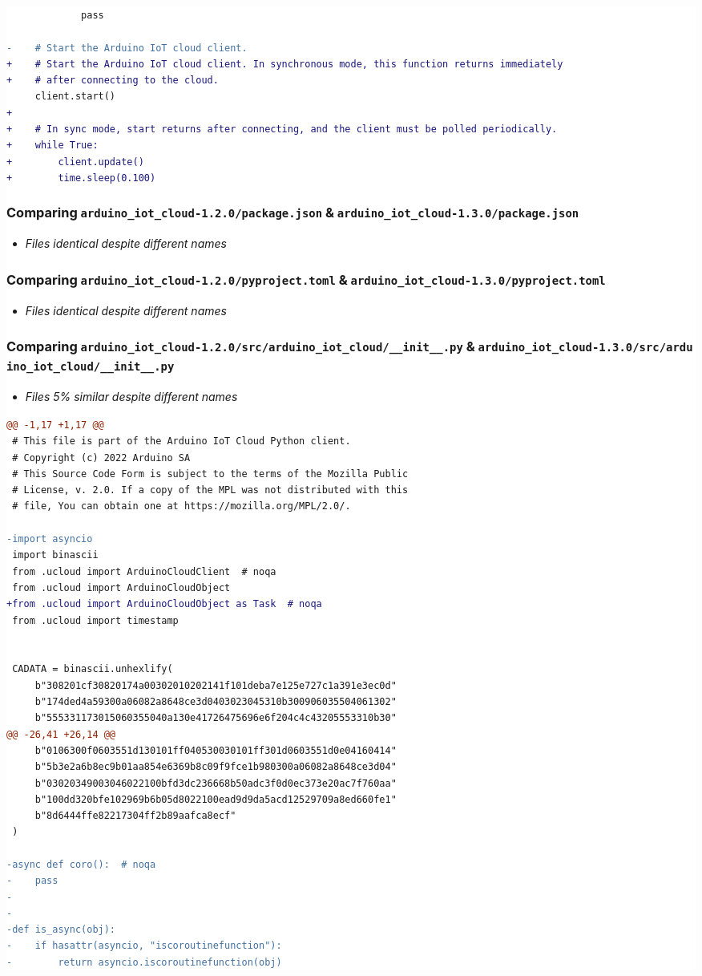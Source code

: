 ```diff
             pass
 
-    # Start the Arduino IoT cloud client.
+    # Start the Arduino IoT cloud client. In synchronous mode, this function returns immediately
+    # after connecting to the cloud.
     client.start()
+
+    # In sync mode, start returns after connecting, and the client must be polled periodically.
+    while True:
+        client.update()
+        time.sleep(0.100)
```

### Comparing `arduino_iot_cloud-1.2.0/package.json` & `arduino_iot_cloud-1.3.0/package.json`

 * *Files identical despite different names*

### Comparing `arduino_iot_cloud-1.2.0/pyproject.toml` & `arduino_iot_cloud-1.3.0/pyproject.toml`

 * *Files identical despite different names*

### Comparing `arduino_iot_cloud-1.2.0/src/arduino_iot_cloud/__init__.py` & `arduino_iot_cloud-1.3.0/src/arduino_iot_cloud/__init__.py`

 * *Files 5% similar despite different names*

```diff
@@ -1,17 +1,17 @@
 # This file is part of the Arduino IoT Cloud Python client.
 # Copyright (c) 2022 Arduino SA
 # This Source Code Form is subject to the terms of the Mozilla Public
 # License, v. 2.0. If a copy of the MPL was not distributed with this
 # file, You can obtain one at https://mozilla.org/MPL/2.0/.
 
-import asyncio
 import binascii
 from .ucloud import ArduinoCloudClient  # noqa
 from .ucloud import ArduinoCloudObject
+from .ucloud import ArduinoCloudObject as Task  # noqa
 from .ucloud import timestamp
 
 
 CADATA = binascii.unhexlify(
     b"308201cf30820174a00302010202141f101deba7e125e727c1a391e3ec0d"
     b"174ded4a59300a06082a8648ce3d0403023045310b300906035504061302"
     b"555331173015060355040a130e41726475696e6f204c4c43205553310b30"
@@ -26,41 +26,14 @@
     b"0106300f0603551d130101ff040530030101ff301d0603551d0e04160414"
     b"5b3e2a6b8ec9b01aa854e6369b8c09f9fce1b980300a06082a8648ce3d04"
     b"03020349003046022100bfd3dc236668b50adc3f0d0ec373e20ac7f760aa"
     b"100dd320bfe102969b6b05d8022100ead9d9da5acd12529709a8ed660fe1"
     b"8d6444ffe82217304ff2b89aafca8ecf"
 )
 
-async def coro():  # noqa
-    pass
-
-
-def is_async(obj):
-    if hasattr(asyncio, "iscoroutinefunction"):
-        return asyncio.iscoroutinefunction(obj)
```